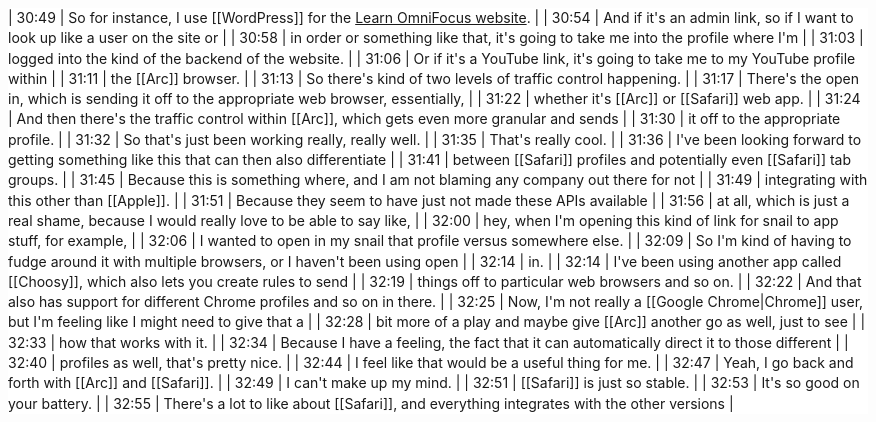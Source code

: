 | 30:49      | So for instance, I use [[WordPress]] for the [Learn OmniFocus website](https://learnomnifocus.com).                                       |
| 30:54      | And if it's an admin link, so if I want to look up like a user on the site or                           |
| 30:58      | in order or something like that, it's going to take me into the profile where I'm                       |
| 31:03      | logged into the kind of the backend of the website.                                                     |
| 31:06      | Or if it's a YouTube link, it's going to take me to my YouTube profile within                           |
| 31:11      | the [[Arc]] browser.                                                                                        |
| 31:13      | So there's kind of two levels of traffic control happening.                                             |
| 31:17      | There's the open in, which is sending it off to the appropriate web browser, essentially,               |
| 31:22      | whether it's [[Arc]] or [[Safari]] web app.                                                                     |
| 31:24      | And then there's the traffic control within [[Arc]], which gets even more granular and sends                |
| 31:30      | it off to the appropriate profile.                                                                      |
| 31:32      | So that's just been working really, really well.                                                        |
| 31:35      | That's really cool.                                                                                     |
| 31:36      | I've been looking forward to getting something like this that can then also differentiate               |
| 31:41      | between [[Safari]] profiles and potentially even [[Safari]] tab groups.                                         |
| 31:45      | Because this is something where, and I am not blaming any company out there for not                     |
| 31:49      | integrating with this other than [[Apple]].                                                                 |
| 31:51      | Because they seem to have just not made these APIs available                                            |
| 31:56      | at all, which is just a real shame, because I would really love to be able to say like,                 |
| 32:00      | hey, when I'm opening this kind of link for snail to app stuff, for example,                            |
| 32:06      | I wanted to open in my snail that profile versus somewhere else.                                        |
| 32:09      | So I'm kind of having to fudge around it with multiple browsers, or I haven't been using open           |
| 32:14      | in.                                                                                                     |
| 32:14      | I've been using another app called [[Choosy]], which also lets you create rules to send                     |
| 32:19      | things off to particular web browsers and so on.                                                        |
| 32:22      | And that also has support for different Chrome profiles and so on in there.                             |
| 32:25      | Now, I'm not really a [[Google Chrome\|Chrome]] user, but I'm feeling like I might need to give that a                     |
| 32:28      | bit more of a play and maybe give [[Arc]] another go as well, just to see                                   |
| 32:33      | how that works with it.                                                                                 |
| 32:34      | Because I have a feeling, the fact that it can automatically direct it to those different               |
| 32:40      | profiles as well, that's pretty nice.                                                                   |
| 32:44      | I feel like that would be a useful thing for me.                                                        |
| 32:47      | Yeah, I go back and forth with [[Arc]] and [[Safari]].                                                          |
| 32:49      | I can't make up my mind.                                                                                |
| 32:51      | [[Safari]] is just so stable.                                                                               |
| 32:53      | It's so good on your battery.                                                                           |
| 32:55      | There's a lot to like about [[Safari]], and everything integrates with the other versions                   |
